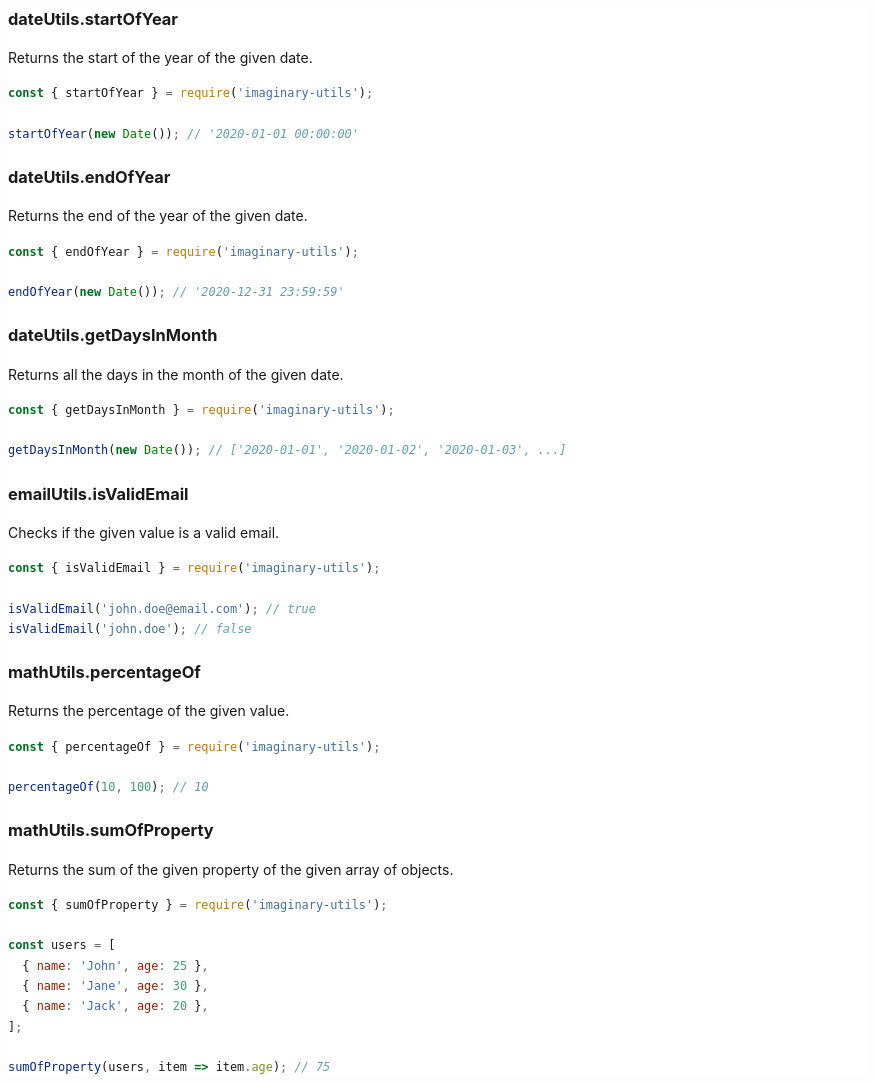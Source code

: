 ### dateUtils.startOfYear

Returns the start of the year of the given date.

```js
const { startOfYear } = require('imaginary-utils');

startOfYear(new Date()); // '2020-01-01 00:00:00'
```

### dateUtils.endOfYear

Returns the end of the year of the given date.

```js
const { endOfYear } = require('imaginary-utils');

endOfYear(new Date()); // '2020-12-31 23:59:59'
```

### dateUtils.getDaysInMonth

Returns all the days in the month of the given date.

```js
const { getDaysInMonth } = require('imaginary-utils');

getDaysInMonth(new Date()); // ['2020-01-01', '2020-01-02', '2020-01-03', ...]
```

### emailUtils.isValidEmail

Checks if the given value is a valid email.

```js
const { isValidEmail } = require('imaginary-utils');

isValidEmail('john.doe@email.com'); // true
isValidEmail('john.doe'); // false
```

### mathUtils.percentageOf

Returns the percentage of the given value.

```js
const { percentageOf } = require('imaginary-utils');

percentageOf(10, 100); // 10
```

### mathUtils.sumOfProperty

Returns the sum of the given property of the given array of objects.

```js
const { sumOfProperty } = require('imaginary-utils');

const users = [
  { name: 'John', age: 25 },
  { name: 'Jane', age: 30 },
  { name: 'Jack', age: 20 },
];

sumOfProperty(users, item => item.age); // 75
```
